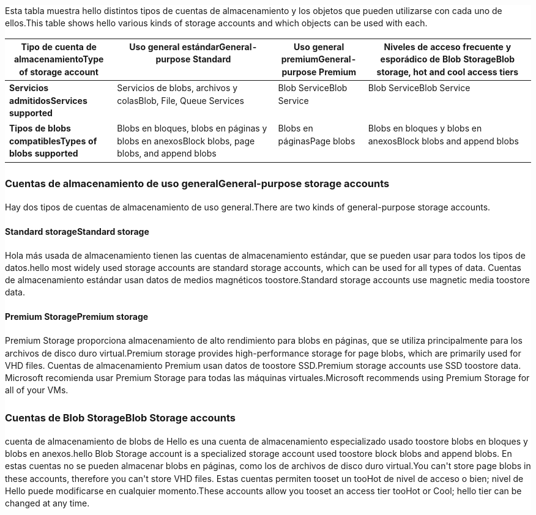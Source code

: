 <span data-ttu-id="82a1e-167">Esta tabla muestra hello distintos tipos de cuentas de almacenamiento y los objetos que pueden utilizarse con cada uno de ellos.</span><span class="sxs-lookup"><span data-stu-id="82a1e-167">This table shows hello various kinds of storage accounts and which objects can be used with each.</span></span>

|<span data-ttu-id="82a1e-168">**Tipo de cuenta de almacenamiento**</span><span class="sxs-lookup"><span data-stu-id="82a1e-168">**Type of storage account**</span></span>|<span data-ttu-id="82a1e-169">**Uso general estándar**</span><span class="sxs-lookup"><span data-stu-id="82a1e-169">**General-purpose Standard**</span></span>|<span data-ttu-id="82a1e-170">**Uso general premium**</span><span class="sxs-lookup"><span data-stu-id="82a1e-170">**General-purpose Premium**</span></span>|<span data-ttu-id="82a1e-171">**Niveles de acceso frecuente y esporádico de Blob Storage**</span><span class="sxs-lookup"><span data-stu-id="82a1e-171">**Blob storage, hot and cool access tiers**</span></span>|
|-----|-----|-----|-----|
|<span data-ttu-id="82a1e-172">**Servicios admitidos**</span><span class="sxs-lookup"><span data-stu-id="82a1e-172">**Services supported**</span></span>| <span data-ttu-id="82a1e-173">Servicios de blobs, archivos y colas</span><span class="sxs-lookup"><span data-stu-id="82a1e-173">Blob, File, Queue Services</span></span> | <span data-ttu-id="82a1e-174">Blob Service</span><span class="sxs-lookup"><span data-stu-id="82a1e-174">Blob Service</span></span> | <span data-ttu-id="82a1e-175">Blob Service</span><span class="sxs-lookup"><span data-stu-id="82a1e-175">Blob Service</span></span>|
|<span data-ttu-id="82a1e-176">**Tipos de blobs compatibles**</span><span class="sxs-lookup"><span data-stu-id="82a1e-176">**Types of blobs supported**</span></span>|<span data-ttu-id="82a1e-177">Blobs en bloques, blobs en páginas y blobs en anexos</span><span class="sxs-lookup"><span data-stu-id="82a1e-177">Block blobs, page blobs, and append blobs</span></span> | <span data-ttu-id="82a1e-178">Blobs en páginas</span><span class="sxs-lookup"><span data-stu-id="82a1e-178">Page blobs</span></span> | <span data-ttu-id="82a1e-179">Blobs en bloques y blobs en anexos</span><span class="sxs-lookup"><span data-stu-id="82a1e-179">Block blobs and append blobs</span></span>|

### <a name="general-purpose-storage-accounts"></a><span data-ttu-id="82a1e-180">Cuentas de almacenamiento de uso general</span><span class="sxs-lookup"><span data-stu-id="82a1e-180">General-purpose storage accounts</span></span>

<span data-ttu-id="82a1e-181">Hay dos tipos de cuentas de almacenamiento de uso general.</span><span class="sxs-lookup"><span data-stu-id="82a1e-181">There are two kinds of general-purpose storage accounts.</span></span> 

#### <a name="standard-storage"></a><span data-ttu-id="82a1e-182">Standard storage</span><span class="sxs-lookup"><span data-stu-id="82a1e-182">Standard storage</span></span> 

<span data-ttu-id="82a1e-183">Hola más usada de almacenamiento tienen las cuentas de almacenamiento estándar, que se pueden usar para todos los tipos de datos.</span><span class="sxs-lookup"><span data-stu-id="82a1e-183">hello most widely used storage accounts are standard storage accounts, which can be used for all types of data.</span></span> <span data-ttu-id="82a1e-184">Cuentas de almacenamiento estándar usan datos de medios magnéticos toostore.</span><span class="sxs-lookup"><span data-stu-id="82a1e-184">Standard storage accounts use magnetic media toostore data.</span></span>

#### <a name="premium-storage"></a><span data-ttu-id="82a1e-185">Premium Storage</span><span class="sxs-lookup"><span data-stu-id="82a1e-185">Premium storage</span></span>

<span data-ttu-id="82a1e-186">Premium Storage proporciona almacenamiento de alto rendimiento para blobs en páginas, que se utiliza principalmente para los archivos de disco duro virtual.</span><span class="sxs-lookup"><span data-stu-id="82a1e-186">Premium storage provides high-performance storage for page blobs, which are primarily used for VHD files.</span></span> <span data-ttu-id="82a1e-187">Cuentas de almacenamiento Premium usan datos de toostore SSD.</span><span class="sxs-lookup"><span data-stu-id="82a1e-187">Premium storage accounts use SSD toostore data.</span></span> <span data-ttu-id="82a1e-188">Microsoft recomienda usar Premium Storage para todas las máquinas virtuales.</span><span class="sxs-lookup"><span data-stu-id="82a1e-188">Microsoft recommends using Premium Storage for all of your VMs.</span></span>

### <a name="blob-storage-accounts"></a><span data-ttu-id="82a1e-189">Cuentas de Blob Storage</span><span class="sxs-lookup"><span data-stu-id="82a1e-189">Blob Storage accounts</span></span>

<span data-ttu-id="82a1e-190">cuenta de almacenamiento de blobs de Hello es una cuenta de almacenamiento especializado usado toostore blobs en bloques y blobs en anexos.</span><span class="sxs-lookup"><span data-stu-id="82a1e-190">hello Blob Storage account is a specialized storage account used toostore block blobs and append blobs.</span></span> <span data-ttu-id="82a1e-191">En estas cuentas no se pueden almacenar blobs en páginas, como los de archivos de disco duro virtual.</span><span class="sxs-lookup"><span data-stu-id="82a1e-191">You can't store page blobs in these accounts, therefore you can't store VHD files.</span></span> <span data-ttu-id="82a1e-192">Estas cuentas permiten tooset un tooHot de nivel de acceso o bien; nivel de Hello puede modificarse en cualquier momento.</span><span class="sxs-lookup"><span data-stu-id="82a1e-192">These accounts allow you tooset an access tier tooHot or Cool; hello tier can be changed at any time.</span></span> 
